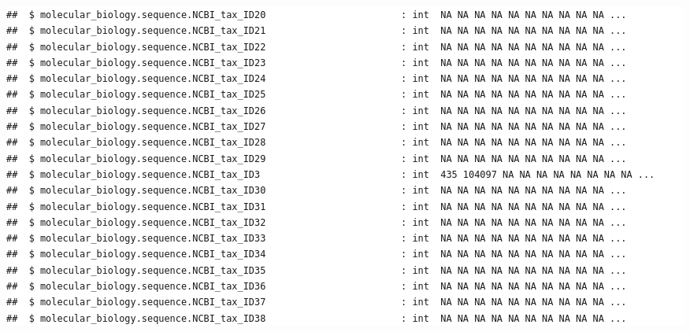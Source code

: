     ##  $ molecular_biology.sequence.NCBI_tax_ID20                        : int  NA NA NA NA NA NA NA NA NA NA ...
    ##  $ molecular_biology.sequence.NCBI_tax_ID21                        : int  NA NA NA NA NA NA NA NA NA NA ...
    ##  $ molecular_biology.sequence.NCBI_tax_ID22                        : int  NA NA NA NA NA NA NA NA NA NA ...
    ##  $ molecular_biology.sequence.NCBI_tax_ID23                        : int  NA NA NA NA NA NA NA NA NA NA ...
    ##  $ molecular_biology.sequence.NCBI_tax_ID24                        : int  NA NA NA NA NA NA NA NA NA NA ...
    ##  $ molecular_biology.sequence.NCBI_tax_ID25                        : int  NA NA NA NA NA NA NA NA NA NA ...
    ##  $ molecular_biology.sequence.NCBI_tax_ID26                        : int  NA NA NA NA NA NA NA NA NA NA ...
    ##  $ molecular_biology.sequence.NCBI_tax_ID27                        : int  NA NA NA NA NA NA NA NA NA NA ...
    ##  $ molecular_biology.sequence.NCBI_tax_ID28                        : int  NA NA NA NA NA NA NA NA NA NA ...
    ##  $ molecular_biology.sequence.NCBI_tax_ID29                        : int  NA NA NA NA NA NA NA NA NA NA ...
    ##  $ molecular_biology.sequence.NCBI_tax_ID3                         : int  435 104097 NA NA NA NA NA NA NA NA ...
    ##  $ molecular_biology.sequence.NCBI_tax_ID30                        : int  NA NA NA NA NA NA NA NA NA NA ...
    ##  $ molecular_biology.sequence.NCBI_tax_ID31                        : int  NA NA NA NA NA NA NA NA NA NA ...
    ##  $ molecular_biology.sequence.NCBI_tax_ID32                        : int  NA NA NA NA NA NA NA NA NA NA ...
    ##  $ molecular_biology.sequence.NCBI_tax_ID33                        : int  NA NA NA NA NA NA NA NA NA NA ...
    ##  $ molecular_biology.sequence.NCBI_tax_ID34                        : int  NA NA NA NA NA NA NA NA NA NA ...
    ##  $ molecular_biology.sequence.NCBI_tax_ID35                        : int  NA NA NA NA NA NA NA NA NA NA ...
    ##  $ molecular_biology.sequence.NCBI_tax_ID36                        : int  NA NA NA NA NA NA NA NA NA NA ...
    ##  $ molecular_biology.sequence.NCBI_tax_ID37                        : int  NA NA NA NA NA NA NA NA NA NA ...
    ##  $ molecular_biology.sequence.NCBI_tax_ID38                        : int  NA NA NA NA NA NA NA NA NA NA ...